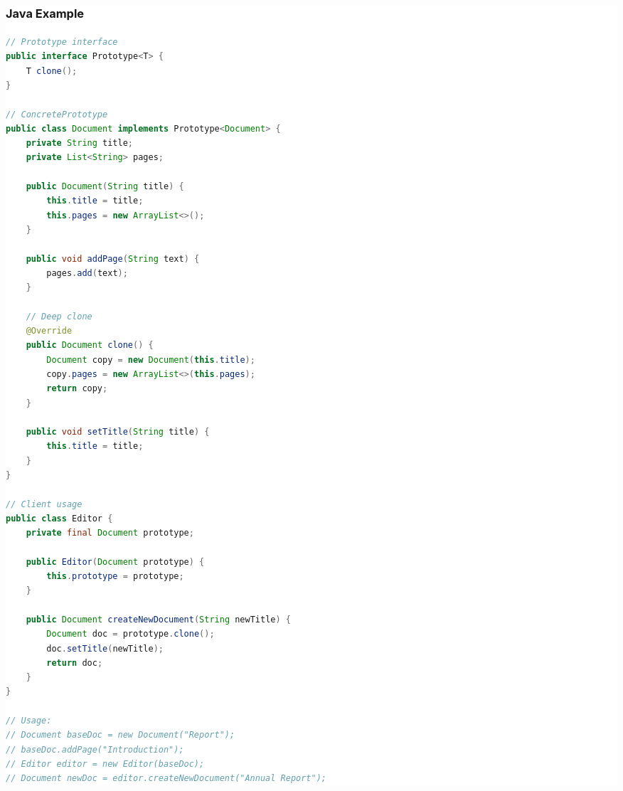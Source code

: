 ### Java Example

```java
// Prototype interface
public interface Prototype<T> {
    T clone();
}

// ConcretePrototype
public class Document implements Prototype<Document> {
    private String title;
    private List<String> pages;

    public Document(String title) {
        this.title = title;
        this.pages = new ArrayList<>();
    }

    public void addPage(String text) {
        pages.add(text);
    }

    // Deep clone
    @Override
    public Document clone() {
        Document copy = new Document(this.title);
        copy.pages = new ArrayList<>(this.pages);
        return copy;
    }

    public void setTitle(String title) {
        this.title = title;
    }
}

// Client usage
public class Editor {
    private final Document prototype;

    public Editor(Document prototype) {
        this.prototype = prototype;
    }

    public Document createNewDocument(String newTitle) {
        Document doc = prototype.clone();
        doc.setTitle(newTitle);
        return doc;
    }
}

// Usage:
// Document baseDoc = new Document("Report");
// baseDoc.addPage("Introduction");
// Editor editor = new Editor(baseDoc);
// Document newDoc = editor.createNewDocument("Annual Report");
```
